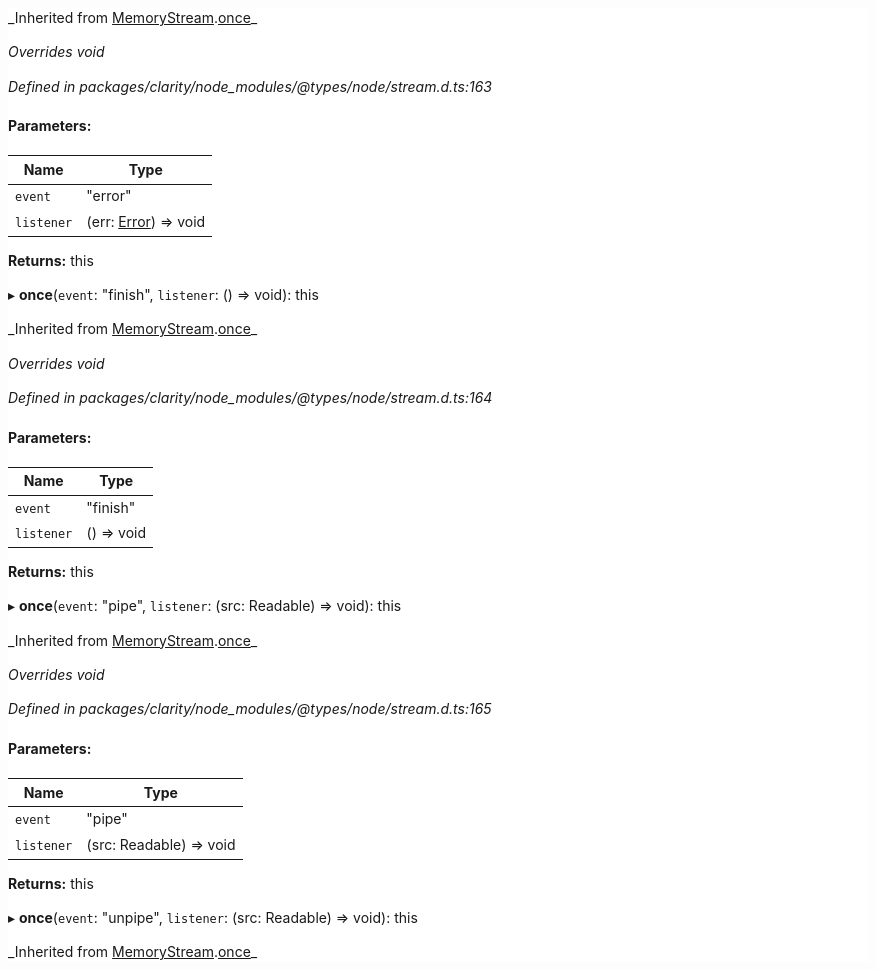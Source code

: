 _Inherited from [MemoryStream](\_packages_clarity_src_utils_streamutil_.memorystream.md).[once](_packages_clarity_src_utils_streamutil_.memorystream.md#once)\_

_Overrides void_

_Defined in packages/clarity/node_modules/@types/node/stream.d.ts:163_

#### Parameters:

| Name       | Type                                                                                              |
| ---------- | ------------------------------------------------------------------------------------------------- |
| `event`    | \"error\"                                                                                         |
| `listener` | (err: [Error](_packages_clarity_src_providers_claritybin_index_.executionerror.md#error)) => void |

**Returns:** this

▸ **once**(`event`: \"finish\", `listener`: () => void): this

_Inherited from [MemoryStream](\_packages_clarity_src_utils_streamutil_.memorystream.md).[once](_packages_clarity_src_utils_streamutil_.memorystream.md#once)\_

_Overrides void_

_Defined in packages/clarity/node_modules/@types/node/stream.d.ts:164_

#### Parameters:

| Name       | Type       |
| ---------- | ---------- |
| `event`    | \"finish\" |
| `listener` | () => void |

**Returns:** this

▸ **once**(`event`: \"pipe\", `listener`: (src: Readable) => void): this

_Inherited from [MemoryStream](\_packages_clarity_src_utils_streamutil_.memorystream.md).[once](_packages_clarity_src_utils_streamutil_.memorystream.md#once)\_

_Overrides void_

_Defined in packages/clarity/node_modules/@types/node/stream.d.ts:165_

#### Parameters:

| Name       | Type                    |
| ---------- | ----------------------- |
| `event`    | \"pipe\"                |
| `listener` | (src: Readable) => void |

**Returns:** this

▸ **once**(`event`: \"unpipe\", `listener`: (src: Readable) => void): this

_Inherited from [MemoryStream](\_packages_clarity_src_utils_streamutil_.memorystream.md).[once](_packages_clarity_src_utils_streamutil_.memorystream.md#once)\_
